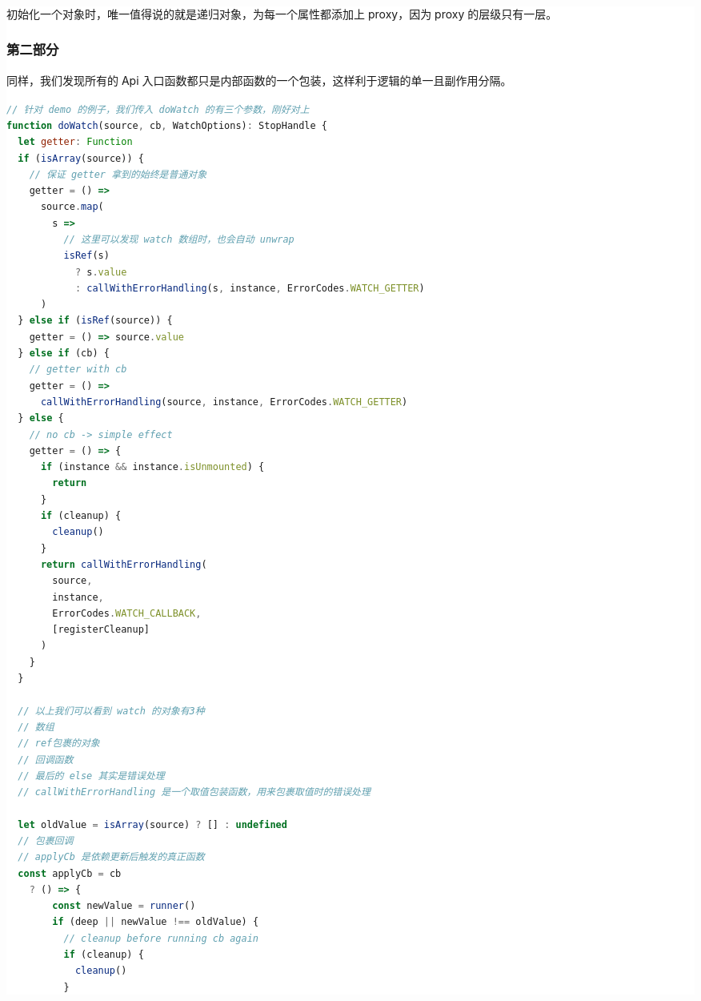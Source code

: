 ```js
```

初始化一个对象时，唯一值得说的就是递归对象，为每一个属性都添加上 proxy，因为 proxy 的层级只有一层。

### 第二部分

同样，我们发现所有的 Api 入口函数都只是内部函数的一个包装，这样利于逻辑的单一且副作用分隔。

```js
// 针对 demo 的例子，我们传入 doWatch 的有三个参数，刚好对上
function doWatch(source, cb, WatchOptions): StopHandle {
  let getter: Function
  if (isArray(source)) {
    // 保证 getter 拿到的始终是普通对象
    getter = () =>
      source.map(
        s =>
          // 这里可以发现 watch 数组时，也会自动 unwrap
          isRef(s)
            ? s.value
            : callWithErrorHandling(s, instance, ErrorCodes.WATCH_GETTER)
      )
  } else if (isRef(source)) {
    getter = () => source.value
  } else if (cb) {
    // getter with cb
    getter = () =>
      callWithErrorHandling(source, instance, ErrorCodes.WATCH_GETTER)
  } else {
    // no cb -> simple effect
    getter = () => {
      if (instance && instance.isUnmounted) {
        return
      }
      if (cleanup) {
        cleanup()
      }
      return callWithErrorHandling(
        source,
        instance,
        ErrorCodes.WATCH_CALLBACK,
        [registerCleanup]
      )
    }
  }

  // 以上我们可以看到 watch 的对象有3种
  // 数组
  // ref包裹的对象
  // 回调函数
  // 最后的 else 其实是错误处理
  // callWithErrorHandling 是一个取值包装函数，用来包裹取值时的错误处理

  let oldValue = isArray(source) ? [] : undefined
  // 包裹回调
  // applyCb 是依赖更新后触发的真正函数
  const applyCb = cb
    ? () => {
        const newValue = runner()
        if (deep || newValue !== oldValue) {
          // cleanup before running cb again
          if (cleanup) {
            cleanup()
          }
```